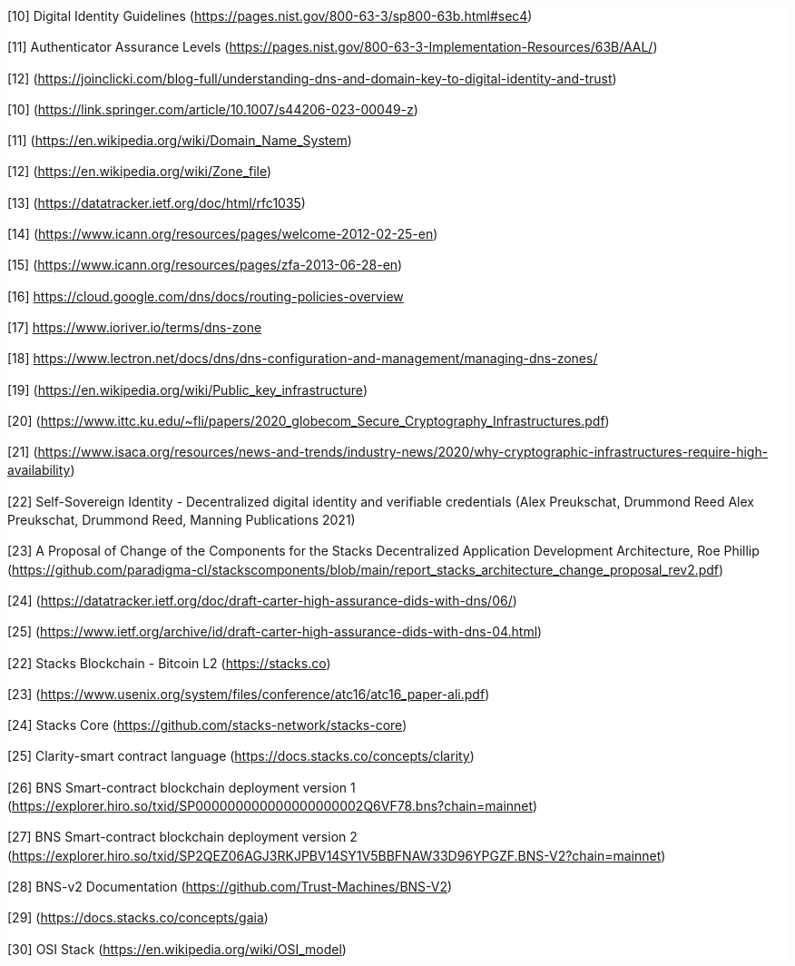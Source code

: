 [10] Digital Identity Guidelines (https://pages.nist.gov/800-63-3/sp800-63b.html#sec4)

[11] Authenticator Assurance Levels (https://pages.nist.gov/800-63-3-Implementation-Resources/63B/AAL/)

[12] (https://joinclicki.com/blog-full/understanding-dns-and-domain-key-to-digital-identity-and-trust)

[10] (https://link.springer.com/article/10.1007/s44206-023-00049-z)

[11] (https://en.wikipedia.org/wiki/Domain_Name_System)

[12] (https://en.wikipedia.org/wiki/Zone_file)

[13] (https://datatracker.ietf.org/doc/html/rfc1035)

[14] (https://www.icann.org/resources/pages/welcome-2012-02-25-en)

[15] (https://www.icann.org/resources/pages/zfa-2013-06-28-en)

[16] https://cloud.google.com/dns/docs/routing-policies-overview

[17] https://www.ioriver.io/terms/dns-zone

[18] https://www.lectron.net/docs/dns/dns-configuration-and-management/managing-dns-zones/

[19] (https://en.wikipedia.org/wiki/Public_key_infrastructure)

[20] (https://www.ittc.ku.edu/~fli/papers/2020_globecom_Secure_Cryptography_Infrastructures.pdf)

[21] (https://www.isaca.org/resources/news-and-trends/industry-news/2020/why-cryptographic-infrastructures-require-high-availability)

[22] Self-Sovereign Identity - Decentralized digital identity and verifiable credentials (Alex Preukschat, Drummond Reed Alex Preukschat, Drummond Reed, Manning Publications 2021)


[23] A Proposal of Change of the Components for the Stacks Decentralized Application Development Architecture, Roe Phillip (https://github.com/paradigma-cl/stackscomponents/blob/main/report_stacks_architecture_change_proposal_rev2.pdf)

[24]  (https://datatracker.ietf.org/doc/draft-carter-high-assurance-dids-with-dns/06/)

[25] (https://www.ietf.org/archive/id/draft-carter-high-assurance-dids-with-dns-04.html)

[22] Stacks Blockchain - Bitcoin L2 (https://stacks.co)

[23] (https://www.usenix.org/system/files/conference/atc16/atc16_paper-ali.pdf)

[24] Stacks Core (https://github.com/stacks-network/stacks-core)

[25] Clarity-smart contract language (https://docs.stacks.co/concepts/clarity)

[26] BNS Smart-contract blockchain deployment version 1 (https://explorer.hiro.so/txid/SP000000000000000000002Q6VF78.bns?chain=mainnet)

[27] BNS Smart-contract blockchain deployment version 2 (https://explorer.hiro.so/txid/SP2QEZ06AGJ3RKJPBV14SY1V5BBFNAW33D96YPGZF.BNS-V2?chain=mainnet)

[28] BNS-v2 Documentation (https://github.com/Trust-Machines/BNS-V2)

[29] (https://docs.stacks.co/concepts/gaia)

[30] OSI Stack (https://en.wikipedia.org/wiki/OSI_model)
